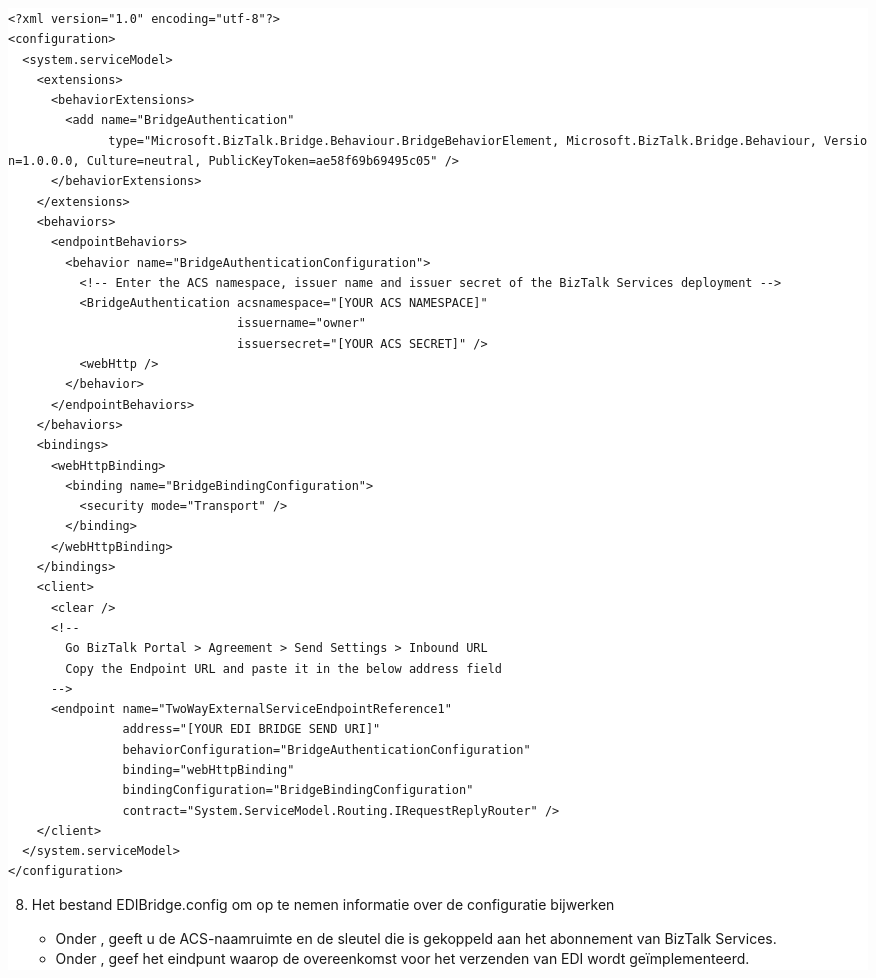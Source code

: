    ```
   <?xml version="1.0" encoding="utf-8"?>
   <configuration>
     <system.serviceModel>
       <extensions>
         <behaviorExtensions>
           <add name="BridgeAuthentication" 
                 type="Microsoft.BizTalk.Bridge.Behaviour.BridgeBehaviorElement, Microsoft.BizTalk.Bridge.Behaviour, Version=1.0.0.0, Culture=neutral, PublicKeyToken=ae58f69b69495c05" />
         </behaviorExtensions>
       </extensions>
       <behaviors>
         <endpointBehaviors>
           <behavior name="BridgeAuthenticationConfiguration">
             <!-- Enter the ACS namespace, issuer name and issuer secret of the BizTalk Services deployment -->
             <BridgeAuthentication acsnamespace="[YOUR ACS NAMESPACE]" 
                                   issuername="owner" 
                                   issuersecret="[YOUR ACS SECRET]" />
             <webHttp />
           </behavior>
         </endpointBehaviors>
       </behaviors>
       <bindings>
         <webHttpBinding>
           <binding name="BridgeBindingConfiguration">
             <security mode="Transport" />
           </binding>
         </webHttpBinding>
       </bindings>
       <client>
         <clear />
         <!--
           Go BizTalk Portal > Agreement > Send Settings > Inbound URL
           Copy the Endpoint URL and paste it in the below address field
         -->
         <endpoint name="TwoWayExternalServiceEndpointReference1" 
                   address="[YOUR EDI BRIDGE SEND URI]" 
                   behaviorConfiguration="BridgeAuthenticationConfiguration" 
                   binding="webHttpBinding" 
                   bindingConfiguration="BridgeBindingConfiguration" 
                   contract="System.ServiceModel.Routing.IRequestReplyRouter" />
       </client>
     </system.serviceModel>
   </configuration>
   
   ```
8. Het bestand EDIBridge.config om op te nemen informatie over de configuratie bijwerken
   
   * Onder *<behaviors>*, geeft u de ACS-naamruimte en de sleutel die is gekoppeld aan het abonnement van BizTalk Services.
   * Onder *<client>*, geef het eindpunt waarop de overeenkomst voor het verzenden van EDI wordt geïmplementeerd.
   

[1]: ./media/biztalk-process-edifact-invoice/process-edifact-invoices-with-auzure-bts-1.PNG  
[2]: ./media/biztalk-process-edifact-invoice/process-edifact-invoices-with-auzure-bts-2.PNG  
[3]: ./media/biztalk-process-edifact-invoice/process-edifact-invoices-with-auzure-bts-3.PNG
[4]: ./media/biztalk-process-edifact-invoice/process-edifact-invoices-with-auzure-bts-4.PNG  
[5]: ./media/biztalk-process-edifact-invoice/process-edifact-invoices-with-auzure-bts-5.PNG  
[6]: ./media/biztalk-process-edifact-invoice/process-edifact-invoices-with-auzure-bts-6.PNG  
[7]: ./media/biztalk-process-edifact-invoice/process-edifact-invoices-with-auzure-bts-7.PNG  
[8]: ./media/biztalk-process-edifact-invoice/process-edifact-invoices-with-auzure-bts-8.PNG
[9]: ./media/biztalk-process-edifact-invoice/process-edifact-invoices-with-auzure-bts-9.PNG  
[10]: ./media/biztalk-process-edifact-invoice/process-edifact-invoices-with-auzure-bts-10.PNG  
[11]: ./media/biztalk-process-edifact-invoice/process-edifact-invoices-with-auzure-bts-11.PNG  
[12]: ./media/biztalk-process-edifact-invoice/process-edifact-invoices-with-auzure-bts-12.PNG  
[13]: ./media/biztalk-process-edifact-invoice/process-edifact-invoices-with-auzure-bts-13.PNG
[14]: ./media/biztalk-process-edifact-invoice/process-edifact-invoices-with-auzure-bts-14.PNG  
[15]: ./media/biztalk-process-edifact-invoice/process-edifact-invoices-with-auzure-bts-15.PNG  
[16]: ./media/biztalk-process-edifact-invoice/process-edifact-invoices-with-auzure-bts-16.PNG  
[17]: ./media/biztalk-process-edifact-invoice/process-edifact-invoices-with-auzure-bts-17.PNG  
[18]: ./media/biztalk-process-edifact-invoice/process-edifact-invoices-with-auzure-bts-18.PNG